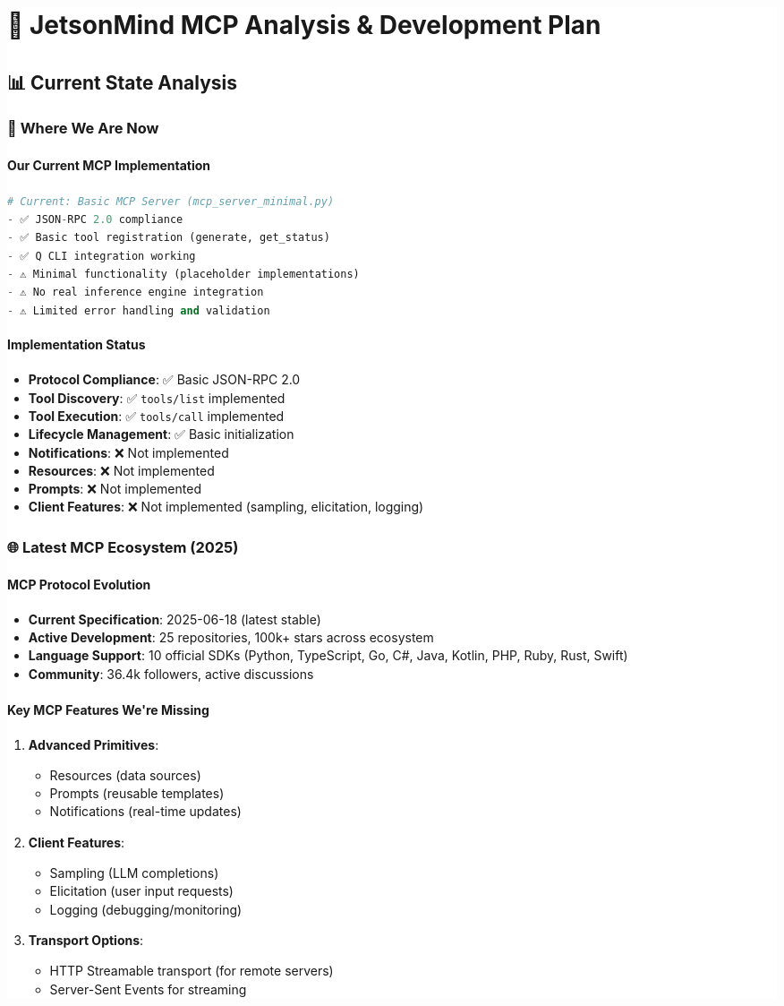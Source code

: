 # 🔌 JetsonMind MCP Analysis & Development Plan

## 📊 Current State Analysis

### 🎯 **Where We Are Now**

#### Our Current MCP Implementation
```python
# Current: Basic MCP Server (mcp_server_minimal.py)
- ✅ JSON-RPC 2.0 compliance
- ✅ Basic tool registration (generate, get_status)
- ✅ Q CLI integration working
- ⚠️ Minimal functionality (placeholder implementations)
- ⚠️ No real inference engine integration
- ⚠️ Limited error handling and validation
```

#### Implementation Status
- **Protocol Compliance**: ✅ Basic JSON-RPC 2.0
- **Tool Discovery**: ✅ `tools/list` implemented
- **Tool Execution**: ✅ `tools/call` implemented
- **Lifecycle Management**: ✅ Basic initialization
- **Notifications**: ❌ Not implemented
- **Resources**: ❌ Not implemented
- **Prompts**: ❌ Not implemented
- **Client Features**: ❌ Not implemented (sampling, elicitation, logging)

### 🌐 **Latest MCP Ecosystem (2025)**

#### MCP Protocol Evolution
- **Current Specification**: 2025-06-18 (latest stable)
- **Active Development**: 25 repositories, 100k+ stars across ecosystem
- **Language Support**: 10 official SDKs (Python, TypeScript, Go, C#, Java, Kotlin, PHP, Ruby, Rust, Swift)
- **Community**: 36.4k followers, active discussions

#### Key MCP Features We're Missing
1. **Advanced Primitives**:
   - Resources (data sources)
   - Prompts (reusable templates)
   - Notifications (real-time updates)

2. **Client Features**:
   - Sampling (LLM completions)
   - Elicitation (user input requests)
   - Logging (debugging/monitoring)

3. **Transport Options**:
   - HTTP Streamable transport (for remote servers)
   - Server-Sent Events for streaming

